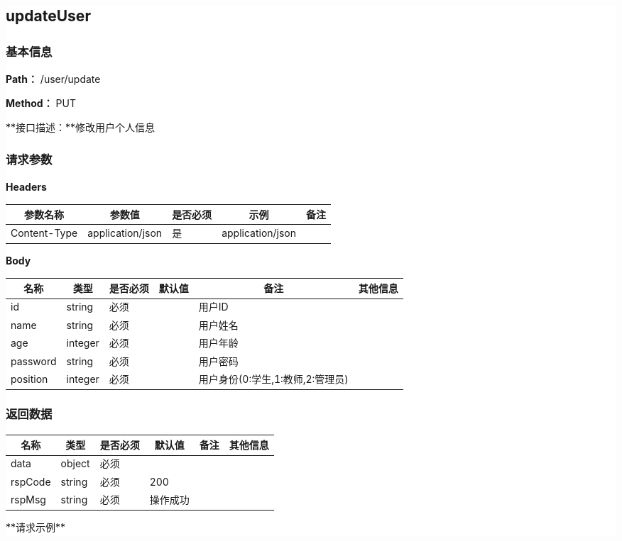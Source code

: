 ## updateUser

<a id=updateUser> </a>
### 基本信息

**Path：** /user/update

**Method：** PUT

**接口描述：**修改用户个人信息


### 请求参数
**Headers**

| 参数名称  | 参数值  |  是否必须 | 示例  | 备注  |
| ------------ | ------------ | ------------ | ------------ | ------------ |
| Content-Type  |  application/json | 是  |  application/json |   |
**Body**

<table>
  <thead class="ant-table-thead">
    <tr>
      <th key=name>名称</th><th key=type>类型</th><th key=required>是否必须</th><th key=default>默认值</th><th key=desc>备注</th><th key=sub>其他信息</th>
    </tr>
  </thead><tbody className="ant-table-tbody"><tr key=0-0><td key=0><span style="padding-left: 0px"><span style="color: #8c8a8a"></span> id</span></td><td key=1><span>string</span></td><td key=2>必须</td><td key=3></td><td key=4><span style="white-space: pre-wrap">用户ID</span></td><td key=5></td></tr><tr key=0-1><td key=0><span style="padding-left: 0px"><span style="color: #8c8a8a"></span> name</span></td><td key=1><span>string</span></td><td key=2>必须</td><td key=3></td><td key=4><span style="white-space: pre-wrap">用户姓名</span></td><td key=5></td></tr><tr key=0-2><td key=0><span style="padding-left: 0px"><span style="color: #8c8a8a"></span> age</span></td><td key=1><span>integer</span></td><td key=2>必须</td><td key=3></td><td key=4><span style="white-space: pre-wrap">用户年龄</span></td><td key=5></td></tr><tr key=0-3><td key=0><span style="padding-left: 0px"><span style="color: #8c8a8a"></span> password</span></td><td key=1><span>string</span></td><td key=2>必须</td><td key=3></td><td key=4><span style="white-space: pre-wrap">用户密码</span></td><td key=5></td></tr><tr key=0-4><td key=0><span style="padding-left: 0px"><span style="color: #8c8a8a"></span> position</span></td><td key=1><span>integer</span></td><td key=2>必须</td><td key=3></td><td key=4><span style="white-space: pre-wrap">用户身份(0:学生,1:教师,2:管理员)</span></td><td key=5></td></tr>
               </tbody>
              </table>

### 返回数据

<table>
  <thead class="ant-table-thead">
    <tr>
      <th key=name>名称</th><th key=type>类型</th><th key=required>是否必须</th><th key=default>默认值</th><th key=desc>备注</th><th key=sub>其他信息</th>
    </tr>
  </thead><tbody className="ant-table-tbody"><tr key=0-0><td key=0><span style="padding-left: 0px"><span style="color: #8c8a8a"></span> data</span></td><td key=1><span>object</span></td><td key=2>必须</td><td key=3></td><td key=4><span style="white-space: pre-wrap"></span></td><td key=5></td></tr><tr key=0-1><td key=0><span style="padding-left: 0px"><span style="color: #8c8a8a"></span> rspCode</span></td><td key=1><span>string</span></td><td key=2>必须</td><td key=3>200</td><td key=4><span style="white-space: pre-wrap"></span></td><td key=5></td></tr><tr key=0-2><td key=0><span style="padding-left: 0px"><span style="color: #8c8a8a"></span> rspMsg</span></td><td key=1><span>string</span></td><td key=2>必须</td><td key=3>操作成功</td><td key=4><span style="white-space: pre-wrap"></span></td><td key=5></td></tr>
               </tbody>
              </table>
**请求示例**
